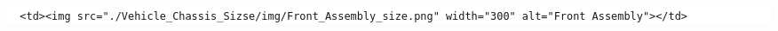       <td><img src="./Vehicle_Chassis_Sizse/img/Front_Assembly_size.png" width="300" alt="Front Assembly"></td> 